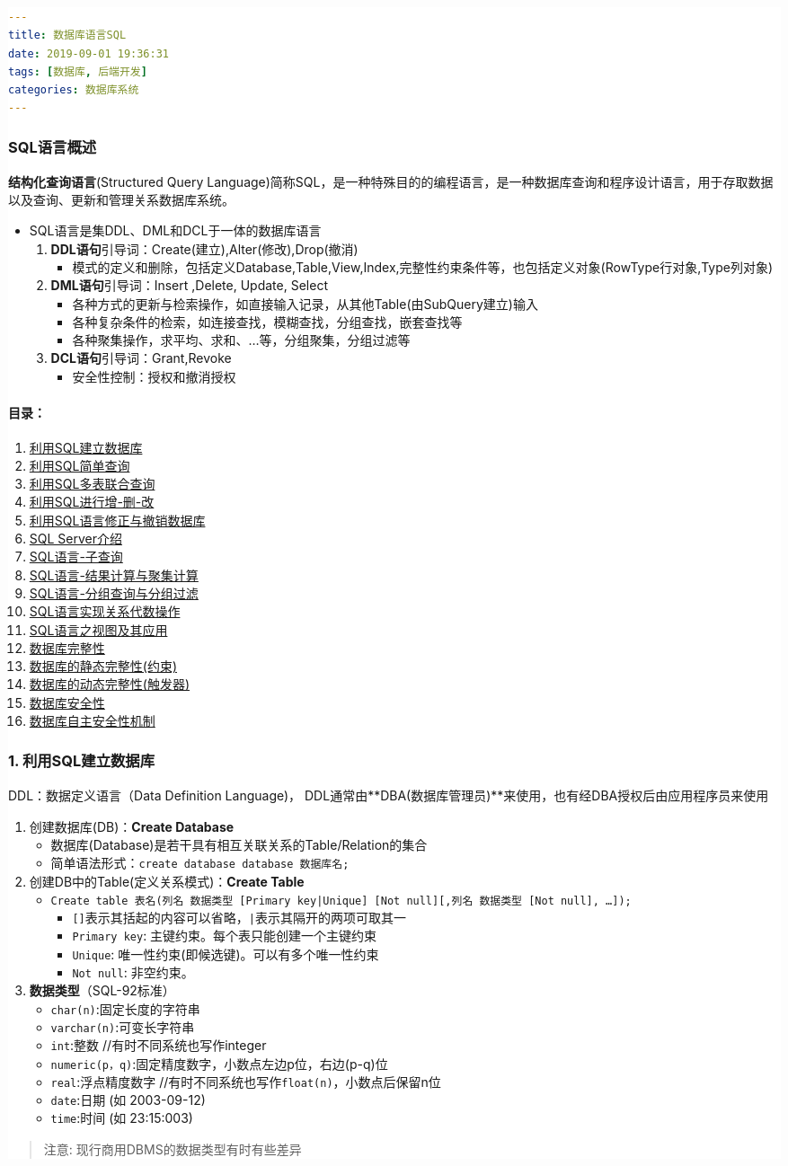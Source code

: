 ```yaml
---
title: 数据库语言SQL
date: 2019-09-01 19:36:31
tags: [数据库, 后端开发]
categories: 数据库系统
---
```



### SQL语言概述
**结构化查询语言**(Structured Query Language)简称SQL，是一种特殊目的的编程语言，是一种数据库查询和程序设计语言，用于存取数据以及查询、更新和管理关系数据库系统。

+ SQL语言是集DDL、DML和DCL于一体的数据库语言
    1. **DDL语句**引导词：Create(建立),Alter(修改),Drop(撤消)
        - 模式的定义和删除，包括定义Database,Table,View,Index,完整性约束条件等，也包括定义对象(RowType行对象,Type列对象)
    2. **DML语句**引导词：Insert ,Delete, Update, Select
        - 各种方式的更新与检索操作，如直接输入记录，从其他Table(由SubQuery建立)输入
        - 各种复杂条件的检索，如连接查找，模糊查找，分组查找，嵌套查找等
        - 各种聚集操作，求平均、求和、…等，分组聚集，分组过滤等
    3. **DCL语句**引导词：Grant,Revoke
        - 安全性控制：授权和撤消授权

#### 目录：
1. [利用SQL建立数据库](#id1)
2. [利用SQL简单查询](#id2)
3. [利用SQL多表联合查询](#id3)
4. [利用SQL进行增-删-改](#id4)
5. [利用SQL语言修正与撤销数据库](#id5)
6. [SQL Server介绍](#id6)
7. [SQL语言-子查询](#id7)
8. [SQL语言-结果计算与聚集计算](#id8)
9. [SQL语言-分组查询与分组过滤](#id9)
10. [SQL语言实现关系代数操作](#id10)
11. [SQL语言之视图及其应用](#id11)
12. [数据库完整性](#id12)
13. [数据库的静态完整性(约束)](#id13)
14. [数据库的动态完整性(触发器)](#id14)
15. [数据库安全性](#id15)
16. [数据库自主安全性机制](#id16)


<span id="id1"><span>
### 1. 利用SQL建立数据库
DDL：数据定义语言（Data Definition Language)，
DDL通常由**DBA(数据库管理员)**来使用，也有经DBA授权后由应用程序员来使用
1. 创建数据库(DB)：**Create Database**
    + 数据库(Database)是若干具有相互关联关系的Table/Relation的集合
    + 简单语法形式：`create database database 数据库名;`
2. 创建DB中的Table(定义关系模式)：**Create Table**
    + `Create table 表名(列名 数据类型 [Primary key|Unique] [Not null][,列名 数据类型 [Not null], …]);`
        - `[]`表示其括起的内容可以省略，`|`表示其隔开的两项可取其一
        - `Primary key`: 主键约束。每个表只能创建一个主键约束
        - `Unique`: 唯一性约束(即候选键)。可以有多个唯一性约束
        - `Not null`: 非空约束。
3. **数据类型**（SQL-92标准）
    + `char(n)`:固定长度的字符串
    + `varchar(n)`:可变长字符串
    + `int`:整数 //有时不同系统也写作integer
    + `numeric(p，q)`:固定精度数字，小数点左边p位，右边(p-q)位
    + `real`:浮点精度数字 //有时不同系统也写作`float(n)`，小数点后保留n位
    + `date`:日期 (如 2003-09-12)
    + `time`:时间 (如 23:15:003)
> 注意: 现行商用DBMS的数据类型有时有些差异
